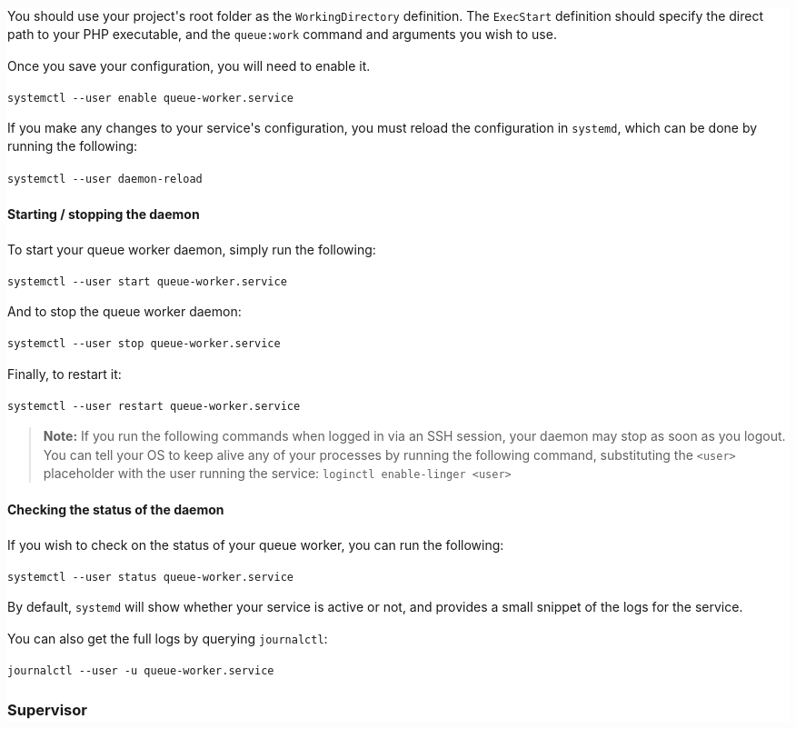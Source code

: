 You should use your project's root folder as the `WorkingDirectory` definition. The `ExecStart` definition should specify the direct path to your PHP executable, and the `queue:work` command and arguments you wish to use.

Once you save your configuration, you will need to enable it.

```
systemctl --user enable queue-worker.service
```

If you make any changes to your service's configuration, you must reload the configuration in `systemd`, which can be done by running the following:

```
systemctl --user daemon-reload
```

#### Starting / stopping the daemon

To start your queue worker daemon, simply run the following:

```
systemctl --user start queue-worker.service
```

And to stop the queue worker daemon:

```
systemctl --user stop queue-worker.service
```

Finally, to restart it:

```
systemctl --user restart queue-worker.service
```

> **Note:** If you run the following commands when logged in via an SSH session, your daemon may stop as soon as you logout. You can tell your OS to keep alive any of your processes by running the following command, substituting the `<user>` placeholder with the user running the service: `loginctl enable-linger <user>`

#### Checking the status of the daemon

If you wish to check on the status of your queue worker, you can run the following:

```
systemctl --user status queue-worker.service
```

By default, `systemd` will show whether your service is active or not, and provides a small snippet of the logs for the service.

You can also get the full logs by querying `journalctl`:

```
journalctl --user -u queue-worker.service
```

<a name="supervisor-daemon"></a>
### Supervisor
